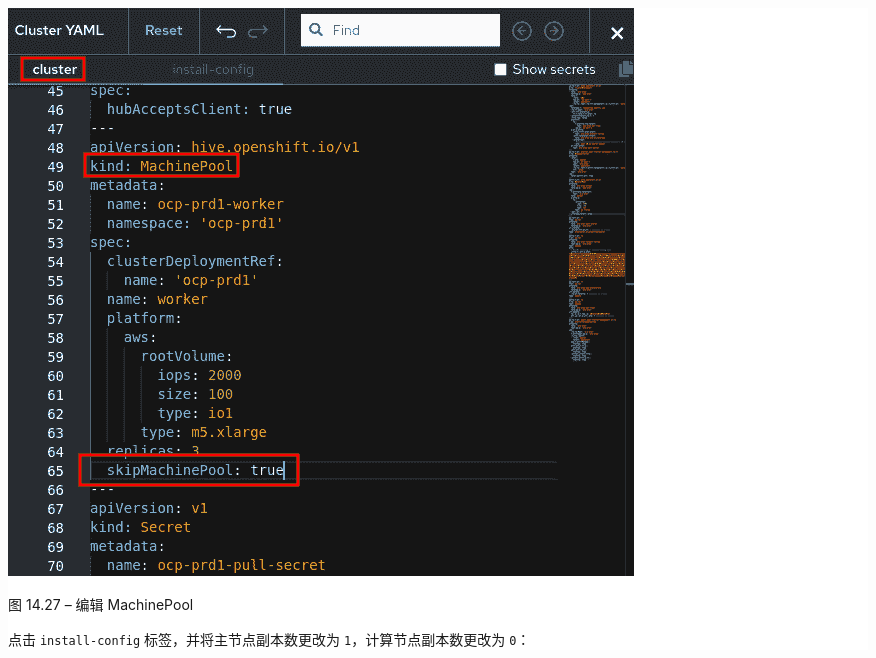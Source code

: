 ![图 14.27 – 编辑 MachinePool](img/B18015_14_27.jpg)

图 14.27 – 编辑 MachinePool

点击 `install-config` 标签，并将主节点副本数更改为 `1`，计算节点副本数更改为 `0`：
